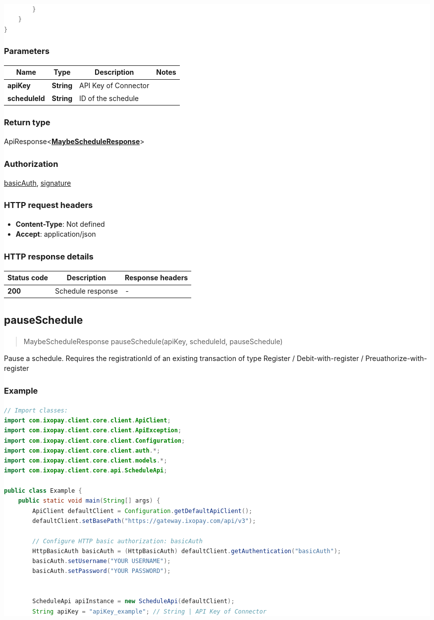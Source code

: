 ```java
        }
    }
}
```

### Parameters


| Name | Type | Description  | Notes |
|------------- | ------------- | ------------- | -------------|
| **apiKey** | **String**| API Key of Connector | |
| **scheduleId** | **String**| ID of the schedule | |

### Return type

ApiResponse<[**MaybeScheduleResponse**](MaybeScheduleResponse.md)>


### Authorization

[basicAuth](../README.md#basicAuth), [signature](../README.md#signature)

### HTTP request headers

- **Content-Type**: Not defined
- **Accept**: application/json

### HTTP response details
| Status code | Description | Response headers |
|-------------|-------------|------------------|
| **200** | Schedule response |  -  |


## pauseSchedule

> MaybeScheduleResponse pauseSchedule(apiKey, scheduleId, pauseSchedule)

Pause a schedule. Requires the registrationId of an existing transaction of type Register / Debit-with-register / Preuathorize-with-register

### Example

```java
// Import classes:
import com.ixopay.client.core.client.ApiClient;
import com.ixopay.client.core.client.ApiException;
import com.ixopay.client.core.client.Configuration;
import com.ixopay.client.core.client.auth.*;
import com.ixopay.client.core.client.models.*;
import com.ixopay.client.core.api.ScheduleApi;

public class Example {
    public static void main(String[] args) {
        ApiClient defaultClient = Configuration.getDefaultApiClient();
        defaultClient.setBasePath("https://gateway.ixopay.com/api/v3");
        
        // Configure HTTP basic authorization: basicAuth
        HttpBasicAuth basicAuth = (HttpBasicAuth) defaultClient.getAuthentication("basicAuth");
        basicAuth.setUsername("YOUR USERNAME");
        basicAuth.setPassword("YOUR PASSWORD");


        ScheduleApi apiInstance = new ScheduleApi(defaultClient);
        String apiKey = "apiKey_example"; // String | API Key of Connector
```